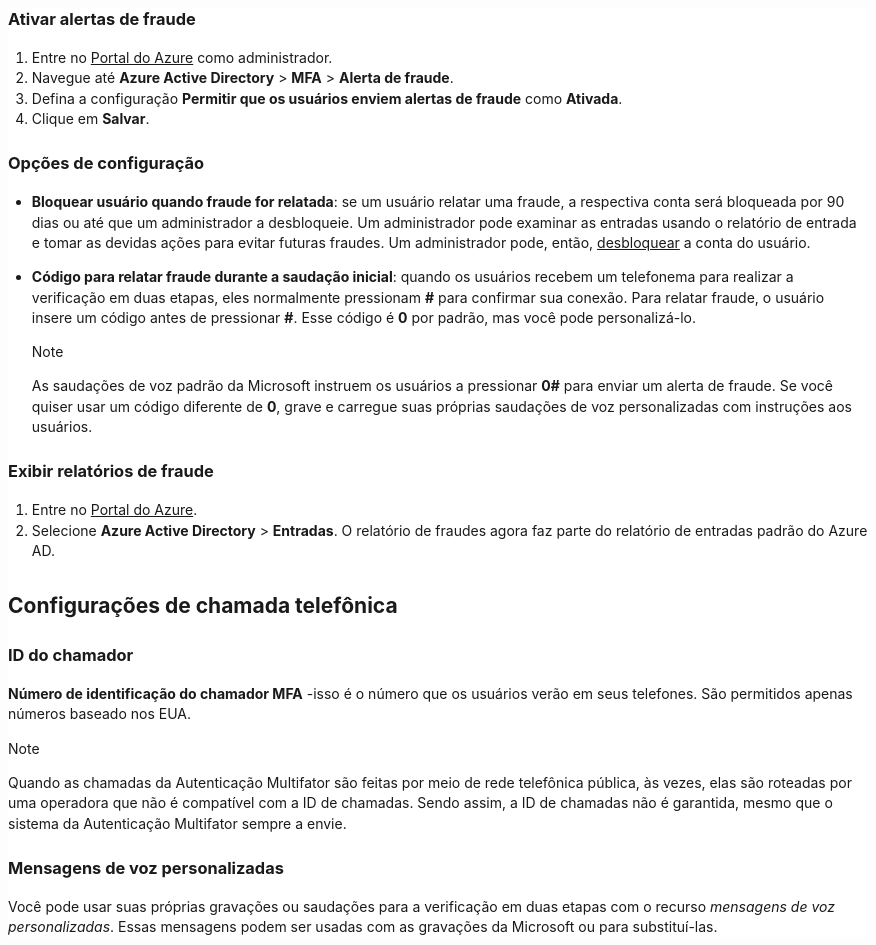 ### <a name="turn-on-fraud-alerts"></a>Ativar alertas de fraude

1. Entre no [Portal do Azure](https://portal.azure.com) como administrador.
2. Navegue até **Azure Active Directory** > **MFA** > **Alerta de fraude**.
3. Defina a configuração **Permitir que os usuários enviem alertas de fraude** como **Ativada**.
4. Clique em **Salvar**.

### <a name="configuration-options"></a>Opções de configuração

* **Bloquear usuário quando fraude for relatada**: se um usuário relatar uma fraude, a respectiva conta será bloqueada por 90 dias ou até que um administrador a desbloqueie. Um administrador pode examinar as entradas usando o relatório de entrada e tomar as devidas ações para evitar futuras fraudes. Um administrador pode, então, [desbloquear](#unblock-a-user) a conta do usuário.
* **Código para relatar fraude durante a saudação inicial**: quando os usuários recebem um telefonema para realizar a verificação em duas etapas, eles normalmente pressionam **#** para confirmar sua conexão. Para relatar fraude, o usuário insere um código antes de pressionar **#**. Esse código é **0** por padrão, mas você pode personalizá-lo.

   >[!NOTE]
   >As saudações de voz padrão da Microsoft instruem os usuários a pressionar **0#** para enviar um alerta de fraude. Se você quiser usar um código diferente de **0**, grave e carregue suas próprias saudações de voz personalizadas com instruções aos usuários.
   >

### <a name="view-fraud-reports"></a>Exibir relatórios de fraude

1. Entre no [Portal do Azure](https://portal.azure.com).
2. Selecione **Azure Active Directory** > **Entradas**. O relatório de fraudes agora faz parte do relatório de entradas padrão do Azure AD.

## <a name="phone-call-settings"></a>Configurações de chamada telefônica

### <a name="caller-id"></a>ID do chamador

**Número de identificação do chamador MFA** -isso é o número que os usuários verão em seus telefones. São permitidos apenas números baseado nos EUA.

>[!NOTE]
>Quando as chamadas da Autenticação Multifator são feitas por meio de rede telefônica pública, às vezes, elas são roteadas por uma operadora que não é compatível com a ID de chamadas. Sendo assim, a ID de chamadas não é garantida, mesmo que o sistema da Autenticação Multifator sempre a envie.

### <a name="custom-voice-messages"></a>Mensagens de voz personalizadas

Você pode usar suas próprias gravações ou saudações para a verificação em duas etapas com o recurso _mensagens de voz personalizadas_. Essas mensagens podem ser usadas com as gravações da Microsoft ou para substituí-las.
